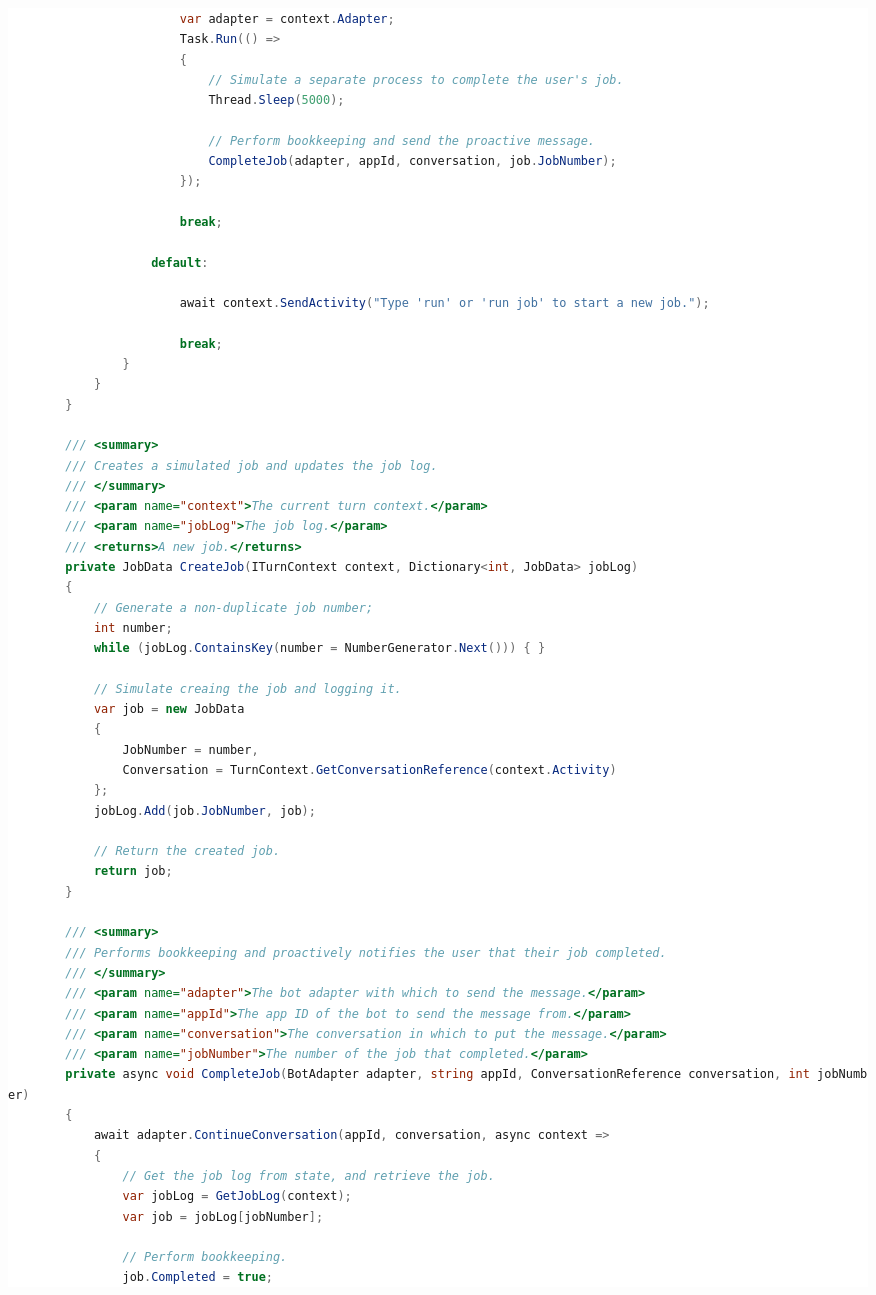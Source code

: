 ```csharp
                        var adapter = context.Adapter;
                        Task.Run(() =>
                        {
                            // Simulate a separate process to complete the user's job.
                            Thread.Sleep(5000);

                            // Perform bookkeeping and send the proactive message.
                            CompleteJob(adapter, appId, conversation, job.JobNumber);
                        });

                        break;

                    default:

                        await context.SendActivity("Type 'run' or 'run job' to start a new job.");

                        break;
                }
            }
        }

        /// <summary>
        /// Creates a simulated job and updates the job log.
        /// </summary>
        /// <param name="context">The current turn context.</param>
        /// <param name="jobLog">The job log.</param>
        /// <returns>A new job.</returns>
        private JobData CreateJob(ITurnContext context, Dictionary<int, JobData> jobLog)
        {
            // Generate a non-duplicate job number;
            int number;
            while (jobLog.ContainsKey(number = NumberGenerator.Next())) { }

            // Simulate creaing the job and logging it.
            var job = new JobData
            {
                JobNumber = number,
                Conversation = TurnContext.GetConversationReference(context.Activity)
            };
            jobLog.Add(job.JobNumber, job);

            // Return the created job.
            return job;
        }

        /// <summary>
        /// Performs bookkeeping and proactively notifies the user that their job completed.
        /// </summary>
        /// <param name="adapter">The bot adapter with which to send the message.</param>
        /// <param name="appId">The app ID of the bot to send the message from.</param>
        /// <param name="conversation">The conversation in which to put the message.</param>
        /// <param name="jobNumber">The number of the job that completed.</param>
        private async void CompleteJob(BotAdapter adapter, string appId, ConversationReference conversation, int jobNumber)
        {
            await adapter.ContinueConversation(appId, conversation, async context =>
            {
                // Get the job log from state, and retrieve the job.
                var jobLog = GetJobLog(context);
                var job = jobLog[jobNumber];

                // Perform bookkeeping.
                job.Completed = true;
```